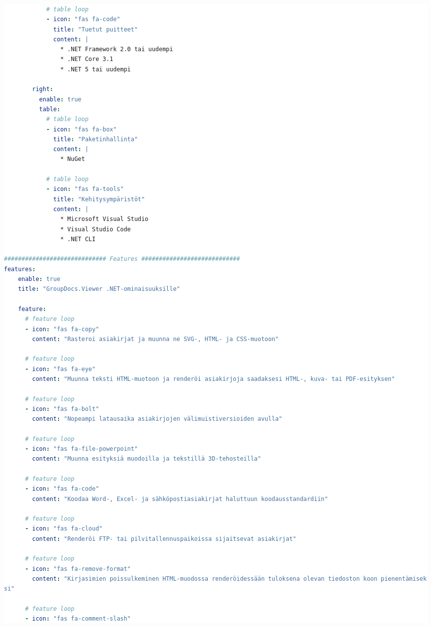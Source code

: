 ```yaml
            # table loop
            - icon: "fas fa-code"
              title: "Tuetut puitteet"
              content: |
                * .NET Framework 2.0 tai uudempi 
                * .NET Core 3.1 
                * .NET 5 tai uudempi 

        right:
          enable: true
          table:
            # table loop
            - icon: "fas fa-box"
              title: "Paketinhallinta"
              content: |
                * NuGet

            # table loop
            - icon: "fas fa-tools"
              title: "Kehitysympäristöt"
              content: |
                * Microsoft Visual Studio
                * Visual Studio Code
                * .NET CLI

############################# Features ############################
features:
    enable: true
    title: "GroupDocs.Viewer .NET-ominaisuuksille"

    feature:
      # feature loop
      - icon: "fas fa-copy"
        content: "Rasteroi asiakirjat ja muunna ne SVG-, HTML- ja CSS-muotoon"

      # feature loop
      - icon: "fas fa-eye"
        content: "Muunna teksti HTML-muotoon ja renderöi asiakirjoja saadaksesi HTML-, kuva- tai PDF-esityksen"

      # feature loop
      - icon: "fas fa-bolt"
        content: "Nopeampi latausaika asiakirjojen välimuistiversioiden avulla"
      
      # feature loop
      - icon: "fas fa-file-powerpoint"
        content: "Muunna esityksiä muodoilla ja tekstillä 3D-tehosteilla"

      # feature loop
      - icon: "fas fa-code"
        content: "Koodaa Word-, Excel- ja sähköpostiasiakirjat haluttuun koodausstandardiin"

      # feature loop
      - icon: "fas fa-cloud"
        content: "Renderöi FTP- tai pilvitallennuspaikoissa sijaitsevat asiakirjat"

      # feature loop
      - icon: "fas fa-remove-format"
        content: "Kirjasimien poissulkeminen HTML-muodossa renderöidessään tuloksena olevan tiedoston koon pienentämiseksi"

      # feature loop
      - icon: "fas fa-comment-slash"
```